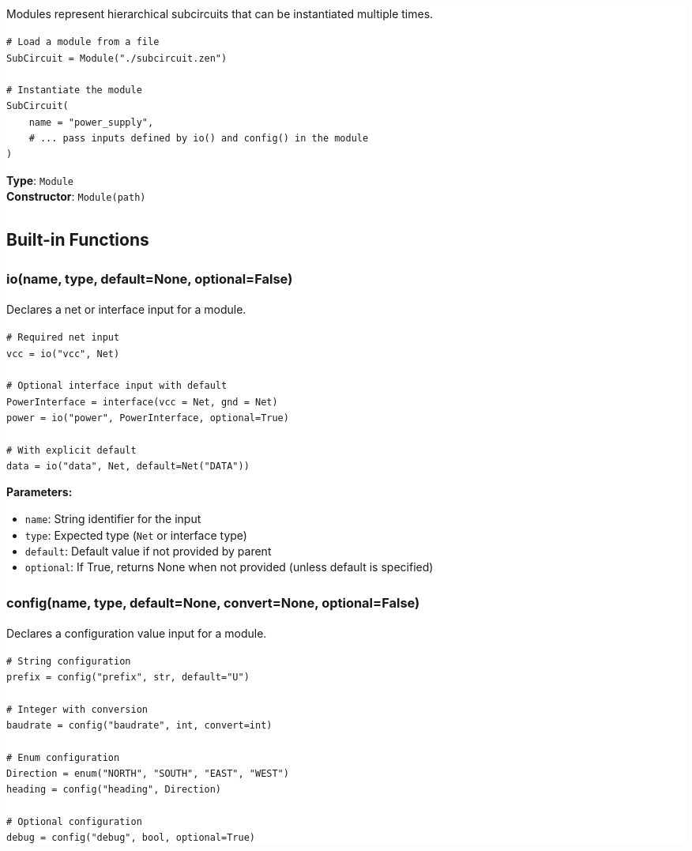 Modules represent hierarchical subcircuits that can be instantiated multiple times.

```starlark
# Load a module from a file
SubCircuit = Module("./subcircuit.zen")

# Instantiate the module
SubCircuit(
    name = "power_supply",
    # ... pass inputs defined by io() and config() in the module
)
```

**Type**: `Module`  
**Constructor**: `Module(path)`

## Built-in Functions

### io(name, type, default=None, optional=False)

Declares a net or interface input for a module.

```starlark
# Required net input
vcc = io("vcc", Net)

# Optional interface input with default
PowerInterface = interface(vcc = Net, gnd = Net)
power = io("power", PowerInterface, optional=True)

# With explicit default
data = io("data", Net, default=Net("DATA"))
```

**Parameters:**

- `name`: String identifier for the input
- `type`: Expected type (`Net` or interface type)
- `default`: Default value if not provided by parent
- `optional`: If True, returns None when not provided (unless default is specified)

### config(name, type, default=None, convert=None, optional=False)

Declares a configuration value input for a module.

```starlark
# String configuration
prefix = config("prefix", str, default="U")

# Integer with conversion
baudrate = config("baudrate", int, convert=int)

# Enum configuration
Direction = enum("NORTH", "SOUTH", "EAST", "WEST")
heading = config("heading", Direction)

# Optional configuration
debug = config("debug", bool, optional=True)
```
